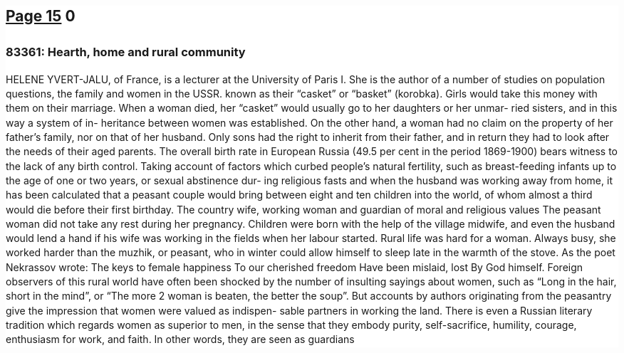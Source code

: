 ## [Page 15](083386engo.pdf#page=15) 0

### 83361: Hearth, home and rural community

HELENE YVERT-JALU, 
of France, is a lecturer at 
the University of Paris I. 
She is the author of a 
number of studies on 
population questions, the 
family and women in the 
USSR. 
known as their “casket” or “basket” (korobka). 
Girls would take this money with them on their 
marriage. When a woman died, her “casket” 
would usually go to her daughters or her unmar- 
ried sisters, and in this way a system of in- 
heritance between women was established. On 
the other hand, a woman had no claim on the 
property of her father’s family, nor on that of 
her husband. Only sons had the right to inherit 
from their father, and in return they had to look 
after the needs of their aged parents. 
The overall birth rate in European Russia 
(49.5 per cent in the period 1869-1900) bears 
witness to the lack of any birth control. Taking 
account of factors which curbed people’s natural 
fertility, such as breast-feeding infants up to the 
age of one or two years, or sexual abstinence dur- 
ing religious fasts and when the husband was 
working away from home, it has been calculated 
that a peasant couple would bring between eight 
and ten children into the world, of whom almost 
a third would die before their first birthday. 
The country wife, working 
woman and guardian of moral 
and religious values 
The peasant woman did not take any rest during 
her pregnancy. Children were born with the help 
of the village midwife, and even the husband 
would lend a hand if his wife was working in the 
fields when her labour started. Rural life was hard 
for a woman. Always busy, she worked harder 
than the muzhik, or peasant, who in winter could 
allow himself to sleep late in the warmth of the 
stove. As the poet Nekrassov wrote: 
The keys to female happiness 
To our cherished freedom 
Have been mislaid, lost 
By God himself. 
Foreign observers of this rural world have 
often been shocked by the number of insulting 
sayings about women, such as “Long in the hair, 
short in the mind”, or “The more 2 woman is 
beaten, the better the soup”. But accounts by 
authors originating from the peasantry give the 
impression that women were valued as indispen- 
sable partners in working the land. 
There is even a Russian literary tradition 
which regards women as superior to men, in the 
sense that they embody purity, self-sacrifice, 
humility, courage, enthusiasm for work, and 
faith. In other words, they are seen as guardians 